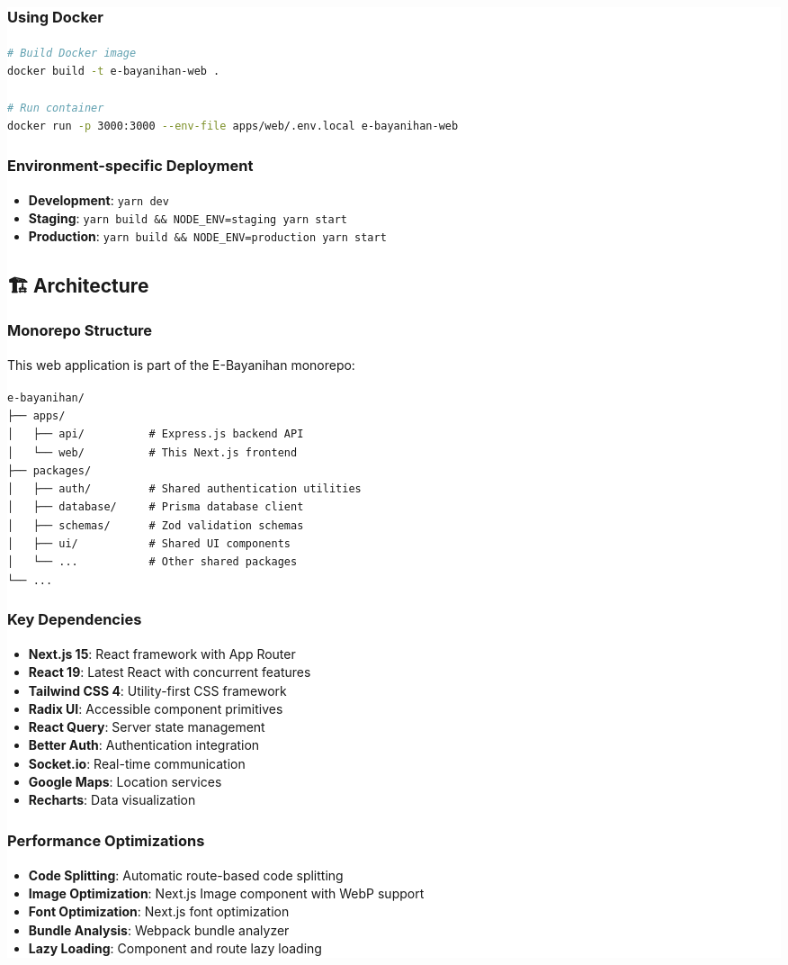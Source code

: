 ### Using Docker

```bash
# Build Docker image
docker build -t e-bayanihan-web .

# Run container
docker run -p 3000:3000 --env-file apps/web/.env.local e-bayanihan-web
```

### Environment-specific Deployment

- **Development**: `yarn dev`
- **Staging**: `yarn build && NODE_ENV=staging yarn start`
- **Production**: `yarn build && NODE_ENV=production yarn start`

## 🏗️ Architecture

### Monorepo Structure

This web application is part of the E-Bayanihan monorepo:

```
e-bayanihan/
├── apps/
│   ├── api/          # Express.js backend API
│   └── web/          # This Next.js frontend
├── packages/
│   ├── auth/         # Shared authentication utilities
│   ├── database/     # Prisma database client
│   ├── schemas/      # Zod validation schemas
│   ├── ui/           # Shared UI components
│   └── ...           # Other shared packages
└── ...
```

### Key Dependencies

- **Next.js 15**: React framework with App Router
- **React 19**: Latest React with concurrent features
- **Tailwind CSS 4**: Utility-first CSS framework
- **Radix UI**: Accessible component primitives
- **React Query**: Server state management
- **Better Auth**: Authentication integration
- **Socket.io**: Real-time communication
- **Google Maps**: Location services
- **Recharts**: Data visualization

### Performance Optimizations

- **Code Splitting**: Automatic route-based code splitting
- **Image Optimization**: Next.js Image component with WebP support
- **Font Optimization**: Next.js font optimization
- **Bundle Analysis**: Webpack bundle analyzer
- **Lazy Loading**: Component and route lazy loading
